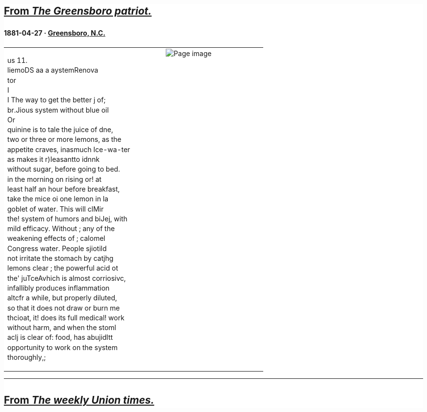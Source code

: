 
## [From _The Greensboro patriot._](https://newspapers.digitalnc.org/lccn/sn84026473/1881-04-27/ed-1/seq-1/)

#### 1881-04-27 &middot; [Greensboro, N.C.](http://dbpedia.org/resource/Greensboro%2C_North_Carolina)

<table style="width: 100%;"><tr><td style="width: 50%">

  
us 11.  
liemoDS aa a aystemRenova  
tor  
I  
I The way to get the better j of;  
br.Jious system without blue oil  
Or  
quinine is to tale the juice of dne,  
two or three or more lemons, as the  
appetite craves, inasmuch Ice-wa-ter  
as makes it r)Ieasantto idnnk  
without sugar, before going to bed.  
in the morning on rising or! at  
least half an hour before breakfast,  
take the mice oi one lemon in la  
goblet of water. This will clMir  
the! system of humors and biJej, with  
mild efficacy. Without ; any of the  
weakening effects of ; calomel  
Congress water. People sjiotild  
not irritate the stomach by catjhg  
lemons clear ; the powerful acid ot  
the&#x27; juTceAvhich is almost corriosivc,  
infallibly produces inflammation  
altcfr a while, but properly diluted,  
so that it does not draw or burn me  
thcioat, it! does its full medical! work  
without harm, and when the stoml  
aclj is clear of: food, has abujidltt  
opportunity to work on the system  
thoroughly,;
</td><td style="width: 50%; max-height: 75%; margin: auto; display: block;">
<img alt="Page image" src="https://newspapers.digitalnc.org/images/iiif/batch_ncu_GreenPat64n_ver01%2Fdata%2F1881042701%2F0053.jp2/pct:71.484375,32.195224,10.885417,17.008798/!600,600/0/default.jpg"/>
</td>
</tr></table>

---

## [From _The weekly Union times._](https://www.loc.gov/resource/sn84026918/1881-05-06/ed-2/?sp=4)

